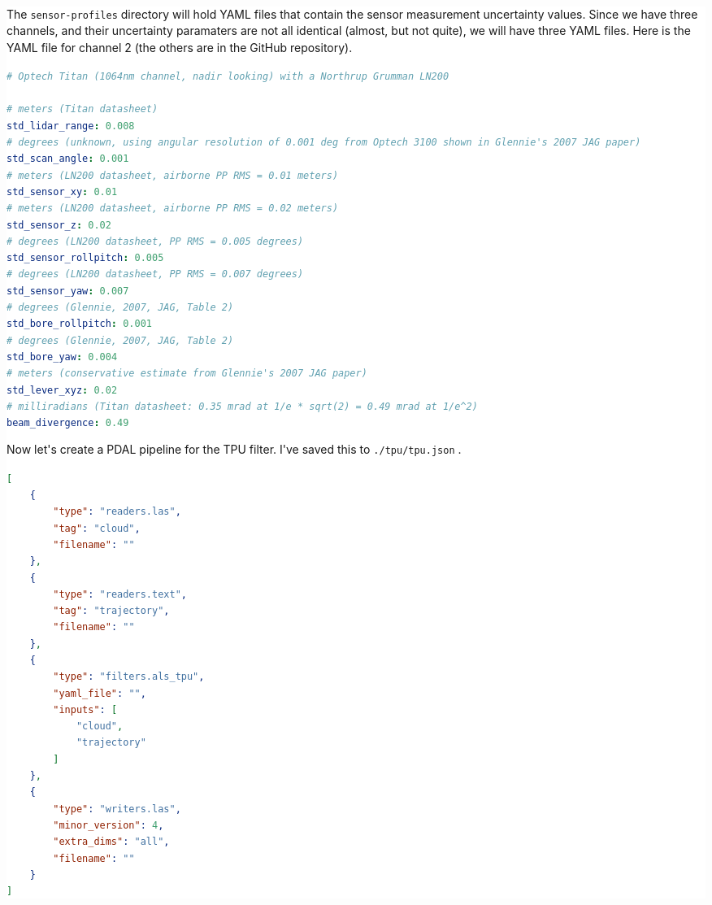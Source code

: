 ```bash
```

The `sensor-profiles` directory will hold YAML files that contain the sensor measurement uncertainty values. Since we have three channels, and their uncertainty paramaters are not all identical (almost, but not quite), we will have three YAML files. Here is the YAML file for channel 2 (the others are in the GitHub repository).

```yaml
# Optech Titan (1064nm channel, nadir looking) with a Northrup Grumman LN200

# meters (Titan datasheet)
std_lidar_range: 0.008
# degrees (unknown, using angular resolution of 0.001 deg from Optech 3100 shown in Glennie's 2007 JAG paper)
std_scan_angle: 0.001
# meters (LN200 datasheet, airborne PP RMS = 0.01 meters)
std_sensor_xy: 0.01
# meters (LN200 datasheet, airborne PP RMS = 0.02 meters)
std_sensor_z: 0.02
# degrees (LN200 datasheet, PP RMS = 0.005 degrees)
std_sensor_rollpitch: 0.005
# degrees (LN200 datasheet, PP RMS = 0.007 degrees)
std_sensor_yaw: 0.007
# degrees (Glennie, 2007, JAG, Table 2)
std_bore_rollpitch: 0.001
# degrees (Glennie, 2007, JAG, Table 2)
std_bore_yaw: 0.004
# meters (conservative estimate from Glennie's 2007 JAG paper)
std_lever_xyz: 0.02
# milliradians (Titan datasheet: 0.35 mrad at 1/e * sqrt(2) = 0.49 mrad at 1/e^2)
beam_divergence: 0.49
```

Now let's create a PDAL pipeline for the TPU filter. I've saved this to `./tpu/tpu.json` .

```json
[
    {
        "type": "readers.las",
        "tag": "cloud",
        "filename": ""
    },
    {
        "type": "readers.text",
        "tag": "trajectory",
        "filename": ""
    },
    {
        "type": "filters.als_tpu",
        "yaml_file": "",
        "inputs": [
            "cloud",
            "trajectory"
        ]
    },
    {
        "type": "writers.las",
        "minor_version": 4,
        "extra_dims": "all",
        "filename": ""
    }
]
```
